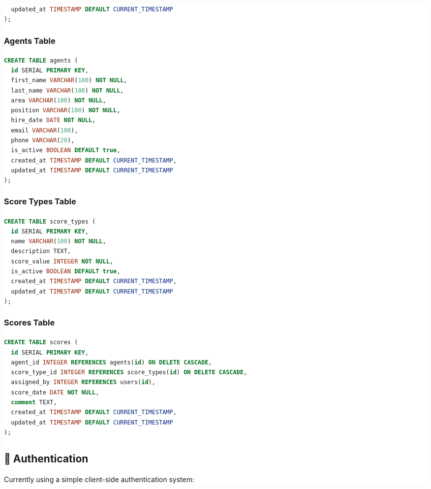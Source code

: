 ```sql
  updated_at TIMESTAMP DEFAULT CURRENT_TIMESTAMP
);
```

### Agents Table
```sql
CREATE TABLE agents (
  id SERIAL PRIMARY KEY,
  first_name VARCHAR(100) NOT NULL,
  last_name VARCHAR(100) NOT NULL,
  area VARCHAR(100) NOT NULL,
  position VARCHAR(100) NOT NULL,
  hire_date DATE NOT NULL,
  email VARCHAR(100),
  phone VARCHAR(20),
  is_active BOOLEAN DEFAULT true,
  created_at TIMESTAMP DEFAULT CURRENT_TIMESTAMP,
  updated_at TIMESTAMP DEFAULT CURRENT_TIMESTAMP
);
```

### Score Types Table
```sql
CREATE TABLE score_types (
  id SERIAL PRIMARY KEY,
  name VARCHAR(100) NOT NULL,
  description TEXT,
  score_value INTEGER NOT NULL,
  is_active BOOLEAN DEFAULT true,
  created_at TIMESTAMP DEFAULT CURRENT_TIMESTAMP,
  updated_at TIMESTAMP DEFAULT CURRENT_TIMESTAMP
);
```

### Scores Table
```sql
CREATE TABLE scores (
  id SERIAL PRIMARY KEY,
  agent_id INTEGER REFERENCES agents(id) ON DELETE CASCADE,
  score_type_id INTEGER REFERENCES score_types(id) ON DELETE CASCADE,
  assigned_by INTEGER REFERENCES users(id),
  score_date DATE NOT NULL,
  comment TEXT,
  created_at TIMESTAMP DEFAULT CURRENT_TIMESTAMP,
  updated_at TIMESTAMP DEFAULT CURRENT_TIMESTAMP
);
```

## 🔐 Authentication

Currently using a simple client-side authentication system:
